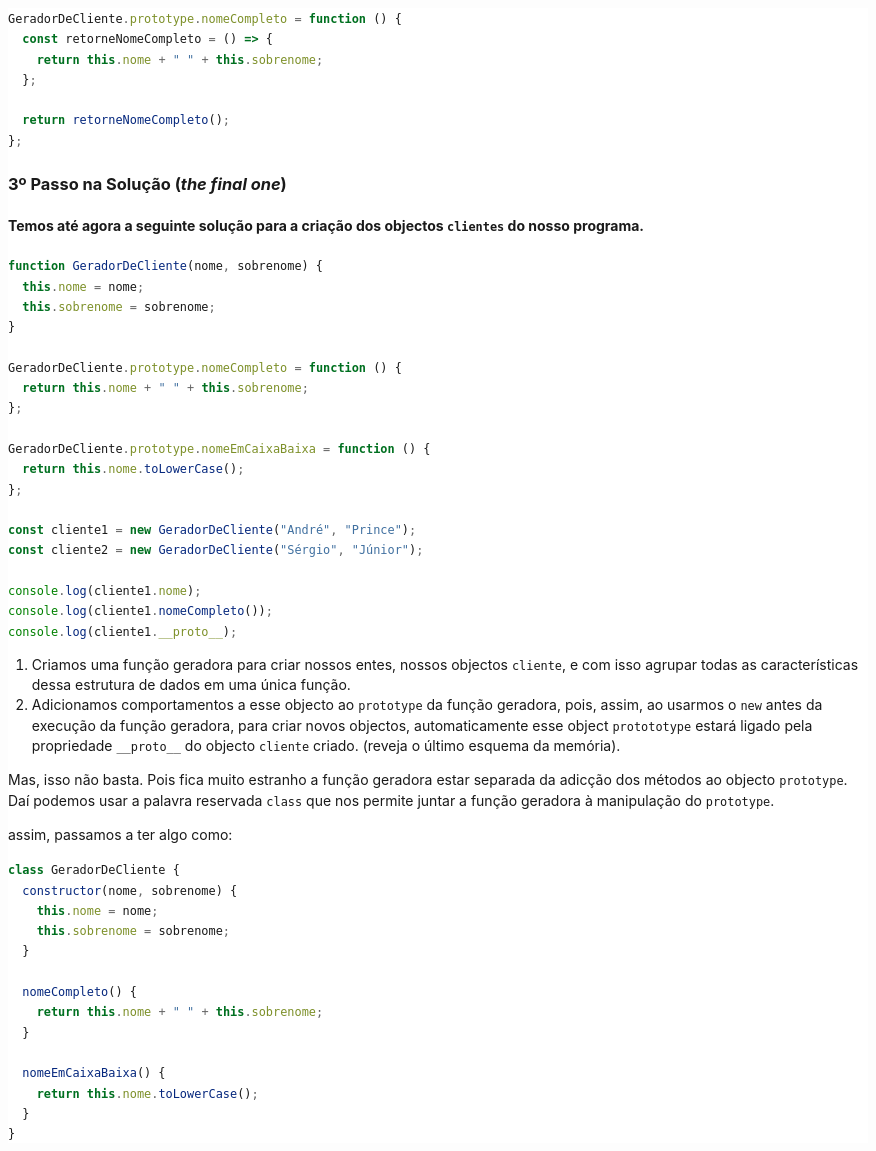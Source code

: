 ```js
GeradorDeCliente.prototype.nomeCompleto = function () {
  const retorneNomeCompleto = () => {
    return this.nome + " " + this.sobrenome;
  };

  return retorneNomeCompleto();
};
```

### 3º Passo na Solução (_the final one_)

#### Temos até agora a seguinte solução para a criação dos objectos `clientes` do nosso programa.

```js
function GeradorDeCliente(nome, sobrenome) {
  this.nome = nome;
  this.sobrenome = sobrenome;
}

GeradorDeCliente.prototype.nomeCompleto = function () {
  return this.nome + " " + this.sobrenome;
};

GeradorDeCliente.prototype.nomeEmCaixaBaixa = function () {
  return this.nome.toLowerCase();
};

const cliente1 = new GeradorDeCliente("André", "Prince");
const cliente2 = new GeradorDeCliente("Sérgio", "Júnior");

console.log(cliente1.nome);
console.log(cliente1.nomeCompleto());
console.log(cliente1.__proto__);
```

1. Criamos uma função geradora para criar nossos entes, nossos objectos `cliente`, e com isso agrupar todas as características dessa estrutura de dados em uma única função.
2. Adicionamos comportamentos a esse objecto ao `prototype` da função geradora, pois, assim, ao usarmos o `new` antes da execução da função geradora, para criar novos objectos, automaticamente esse object `protototype` estará ligado pela propriedade `__proto__` do objecto `cliente` criado. (reveja o último esquema da memória).

Mas, isso não basta. Pois fica muito estranho a função geradora estar separada da adicção dos métodos ao objecto `prototype`.
Daí podemos usar a palavra reservada `class` que nos permite juntar a função geradora à manipulação do `prototype`.

assim, passamos a ter algo como:

```js
class GeradorDeCliente {
  constructor(nome, sobrenome) {
    this.nome = nome;
    this.sobrenome = sobrenome;
  }

  nomeCompleto() {
    return this.nome + " " + this.sobrenome;
  }

  nomeEmCaixaBaixa() {
    return this.nome.toLowerCase();
  }
}

```